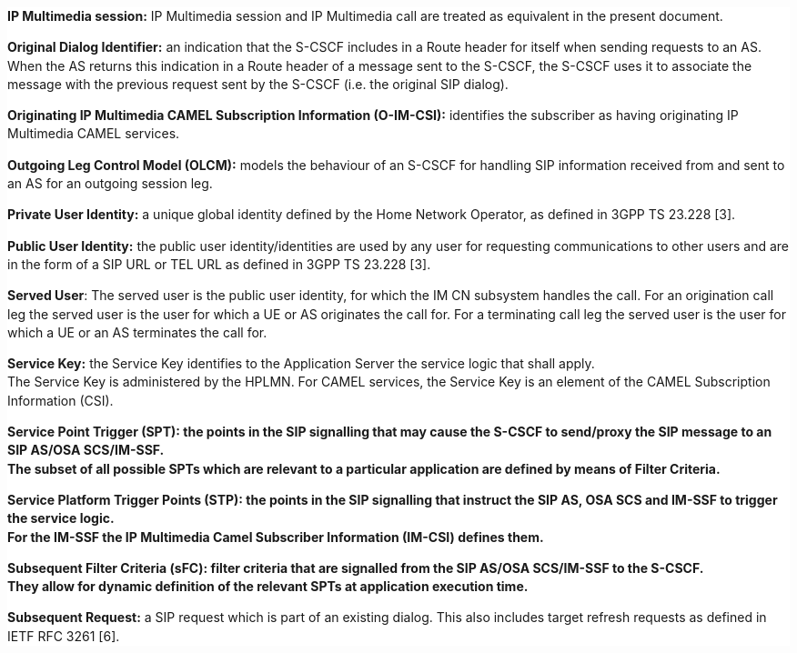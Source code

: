 **IP Multimedia session:** IP Multimedia session and IP Multimedia call
are treated as equivalent in the present document.

**Original Dialog Identifier:** an indication that the S-CSCF includes
in a Route header for itself when sending requests to an AS. When the AS
returns this indication in a Route header of a message sent to the
S-CSCF, the S-CSCF uses it to associate the message with the previous
request sent by the S-CSCF (i.e. the original SIP dialog).

**Originating IP Multimedia CAMEL Subscription Information (O-IM-CSI):**
identifies the subscriber as having originating IP Multimedia CAMEL
services.

**Outgoing Leg Control Model (OLCM):** models the behaviour of an S-CSCF
for handling SIP information received from and sent to an AS for an
outgoing session leg.

**Private User Identity:** a unique global identity defined by the Home
Network Operator, as defined in 3GPP TS 23.228 \[3\].

**Public User Identity:** the public user identity/identities are used
by any user for requesting communications to other users and are in the
form of a SIP URL or TEL URL as defined in 3GPP TS 23.228 \[3\].

**Served User**: The served user is the public user identity, for which
the IM CN subsystem handles the call. For an origination call leg the
served user is the user for which a UE or AS originates the call for.
For a terminating call leg the served user is the user for which a UE or
an AS terminates the call for.

**Service Key:** the Service Key identifies to the Application Server
the service logic that shall apply.\
The Service Key is administered by the HPLMN. For CAMEL services, the
Service Key is an element of the CAMEL Subscription Information (CSI).

**Service Point Trigger (SPT): the points in the SIP signalling that may
cause the S-CSCF to send/proxy the SIP message to an SIP AS/OSA
SCS/IM-SSF.\
The subset of all possible SPTs which are relevant to a particular
application are defined by means of Filter Criteria.**

**Service Platform Trigger Points (STP): the points in the SIP
signalling that instruct the SIP AS, OSA SCS and IM-SSF to trigger the
service logic.\
For the IM-SSF the IP Multimedia Camel Subscriber Information (IM-CSI)
defines them.**

**Subsequent Filter Criteria (sFC): filter criteria that are signalled
from the SIP AS/OSA SCS/IM-SSF to the S-CSCF.\
They allow for dynamic definition of the relevant SPTs at application
execution time.**

**Subsequent Request:** a SIP request which is part of an existing
dialog. This also includes target refresh requests as defined in
IETF RFC 3261 \[6\].
